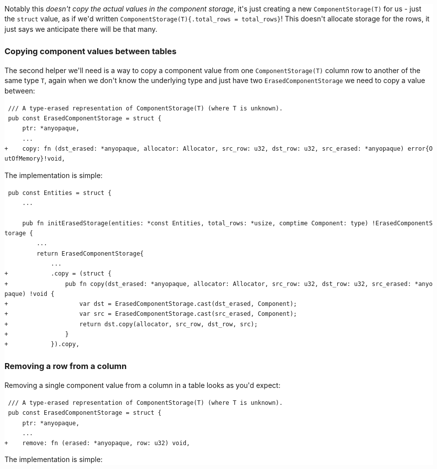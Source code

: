 
Notably this _doesn't copy the actual values in the component storage_, it's just creating a new `ComponentStorage(T)` for us - just the `struct` value, as if we'd written `ComponentStorage(T){.total_rows = total_rows}`! This doesn't allocate storage for the rows, it just says we anticipate there will be that many.

### Copying component values between tables

The second helper we'll need is a way to copy a component value from one `ComponentStorage(T)` column row to another of the same type `T`, again when we don't know the underlying type and just have two `ErasedComponentStorage` we need to copy a value between:

```zig
 /// A type-erased representation of ComponentStorage(T) (where T is unknown).
 pub const ErasedComponentStorage = struct {
     ptr: *anyopaque,
     ...
+    copy: fn (dst_erased: *anyopaque, allocator: Allocator, src_row: u32, dst_row: u32, src_erased: *anyopaque) error{OutOfMemory}!void,
```

The implementation is simple:

```zig
 pub const Entities = struct {
     ...

     pub fn initErasedStorage(entities: *const Entities, total_rows: *usize, comptime Component: type) !ErasedComponentStorage {
         ...
         return ErasedComponentStorage{
             ...
+            .copy = (struct {
+                pub fn copy(dst_erased: *anyopaque, allocator: Allocator, src_row: u32, dst_row: u32, src_erased: *anyopaque) !void {
+                    var dst = ErasedComponentStorage.cast(dst_erased, Component);
+                    var src = ErasedComponentStorage.cast(src_erased, Component);
+                    return dst.copy(allocator, src_row, dst_row, src);
+                }
+            }).copy,
```

### Removing a row from a column

Removing a single component value from a column in a table looks as you'd expect:

```zig
 /// A type-erased representation of ComponentStorage(T) (where T is unknown).
 pub const ErasedComponentStorage = struct {
     ptr: *anyopaque,
     ...
+    remove: fn (erased: *anyopaque, row: u32) void,
```

The implementation is simple:
